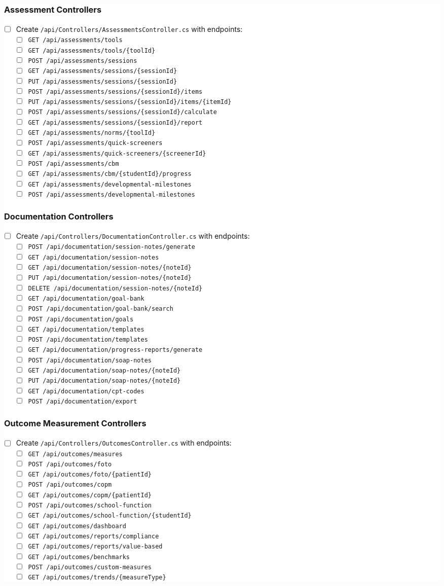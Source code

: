 ### Assessment Controllers
- [ ] Create `/api/Controllers/AssessmentsController.cs` with endpoints:
  - [ ] `GET /api/assessments/tools`
  - [ ] `GET /api/assessments/tools/{toolId}`
  - [ ] `POST /api/assessments/sessions`
  - [ ] `GET /api/assessments/sessions/{sessionId}`
  - [ ] `PUT /api/assessments/sessions/{sessionId}`
  - [ ] `POST /api/assessments/sessions/{sessionId}/items`
  - [ ] `PUT /api/assessments/sessions/{sessionId}/items/{itemId}`
  - [ ] `POST /api/assessments/sessions/{sessionId}/calculate`
  - [ ] `GET /api/assessments/sessions/{sessionId}/report`
  - [ ] `GET /api/assessments/norms/{toolId}`
  - [ ] `POST /api/assessments/quick-screeners`
  - [ ] `GET /api/assessments/quick-screeners/{screenerId}`
  - [ ] `POST /api/assessments/cbm`
  - [ ] `GET /api/assessments/cbm/{studentId}/progress`
  - [ ] `GET /api/assessments/developmental-milestones`
  - [ ] `POST /api/assessments/developmental-milestones`

### Documentation Controllers
- [ ] Create `/api/Controllers/DocumentationController.cs` with endpoints:
  - [ ] `POST /api/documentation/session-notes/generate`
  - [ ] `GET /api/documentation/session-notes`
  - [ ] `GET /api/documentation/session-notes/{noteId}`
  - [ ] `PUT /api/documentation/session-notes/{noteId}`
  - [ ] `DELETE /api/documentation/session-notes/{noteId}`
  - [ ] `GET /api/documentation/goal-bank`
  - [ ] `POST /api/documentation/goal-bank/search`
  - [ ] `POST /api/documentation/goals`
  - [ ] `GET /api/documentation/templates`
  - [ ] `POST /api/documentation/templates`
  - [ ] `GET /api/documentation/progress-reports/generate`
  - [ ] `POST /api/documentation/soap-notes`
  - [ ] `GET /api/documentation/soap-notes/{noteId}`
  - [ ] `PUT /api/documentation/soap-notes/{noteId}`
  - [ ] `GET /api/documentation/cpt-codes`
  - [ ] `POST /api/documentation/export`

### Outcome Measurement Controllers
- [ ] Create `/api/Controllers/OutcomesController.cs` with endpoints:
  - [ ] `GET /api/outcomes/measures`
  - [ ] `POST /api/outcomes/foto`
  - [ ] `GET /api/outcomes/foto/{patientId}`
  - [ ] `POST /api/outcomes/copm`
  - [ ] `GET /api/outcomes/copm/{patientId}`
  - [ ] `POST /api/outcomes/school-function`
  - [ ] `GET /api/outcomes/school-function/{studentId}`
  - [ ] `GET /api/outcomes/dashboard`
  - [ ] `GET /api/outcomes/reports/compliance`
  - [ ] `GET /api/outcomes/reports/value-based`
  - [ ] `GET /api/outcomes/benchmarks`
  - [ ] `POST /api/outcomes/custom-measures`
  - [ ] `GET /api/outcomes/trends/{measureType}`
